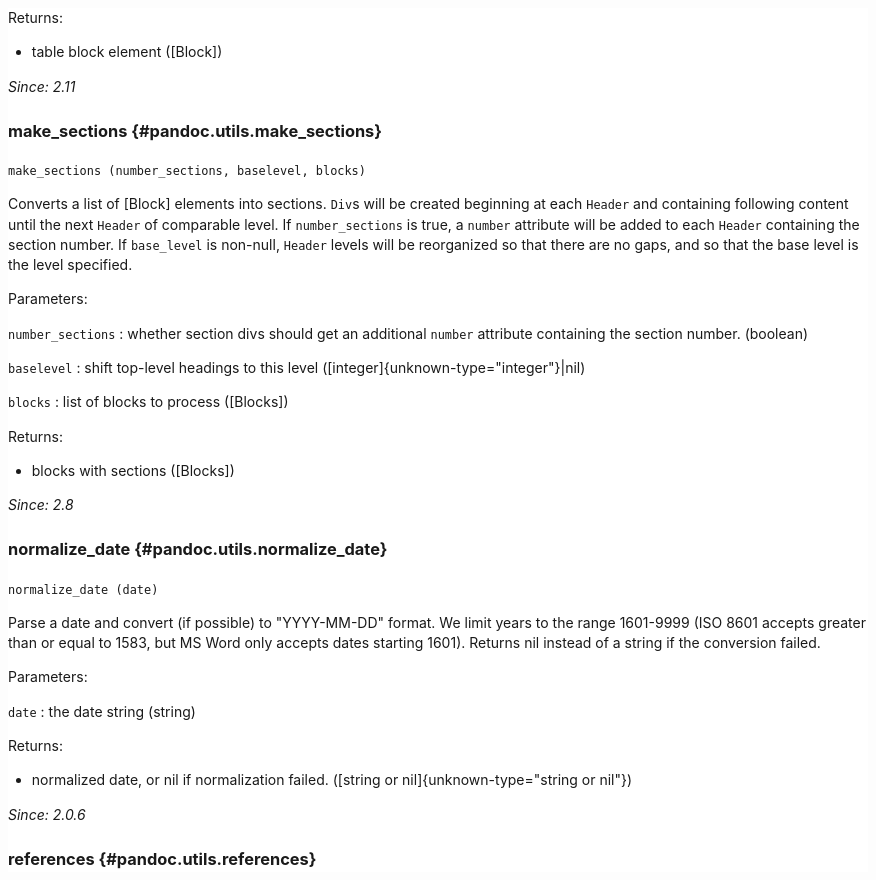 Returns:

- table block element ([Block])

*Since: 2.11*

### make_sections {#pandoc.utils.make_sections}

`make_sections (number_sections, baselevel, blocks)`

Converts a list of [Block] elements into sections. `Div`s will be
created beginning at each `Header` and containing following
content until the next `Header` of comparable level. If
`number_sections` is true, a `number` attribute will be added to
each `Header` containing the section number. If `base_level` is
non-null, `Header` levels will be reorganized so that there are no
gaps, and so that the base level is the level specified.

Parameters:

`number_sections`
:   whether section divs should get an additional `number`
    attribute containing the section number. (boolean)

`baselevel`
:   shift top-level headings to this level
    ([integer]{unknown-type="integer"}\|nil)

`blocks`
:   list of blocks to process ([Blocks])

Returns:

- blocks with sections ([Blocks])

*Since: 2.8*

### normalize_date {#pandoc.utils.normalize_date}

`normalize_date (date)`

Parse a date and convert (if possible) to "YYYY-MM-DD" format. We
limit years to the range 1601-9999 (ISO 8601 accepts greater than
or equal to 1583, but MS Word only accepts dates starting 1601).
Returns nil instead of a string if the conversion failed.

Parameters:

`date`
:   the date string (string)

Returns:

- normalized date, or nil if normalization failed. ([string or
  nil]{unknown-type="string or nil"})

*Since: 2.0.6*

### references {#pandoc.utils.references}


[Inlines filter example]: #remove-spaces-before-citations
[LPeg homepage]: http://www.inf.puc-rio.br/~roberto/lpeg/
[regex engine]: http://www.inf.puc-rio.br/~roberto/lpeg/re.html
[Attributes]: #type-attributes
[Cells]: #type-cell
[Citation]: #type-citation
[Citations]: #type-citation
[ColSpec]: #type-colspec
[CommonState]: #type-commonstate
[Div]: #type-div
[Image]: #type-image
[List]: #type-list
[ListAttributes]: #type-listattributes
[Meta]: #type-meta
[MetaBlocks]: #type-metablocks
[MetaValue]: #type-metavalue
[MetaValues]: #type-metavalue
[LogMessage]: #type-logmessage
[Pandoc]: #type-pandoc
[Para]: #type-para
[Plain]: #type-plain
[Rows]: #type-row
[SimpleTable]: #type-simpletable
[Version]: #type-version
[ReaderOptions]: #type-readeroptions
[WriterOptions]: #type-writeroptions